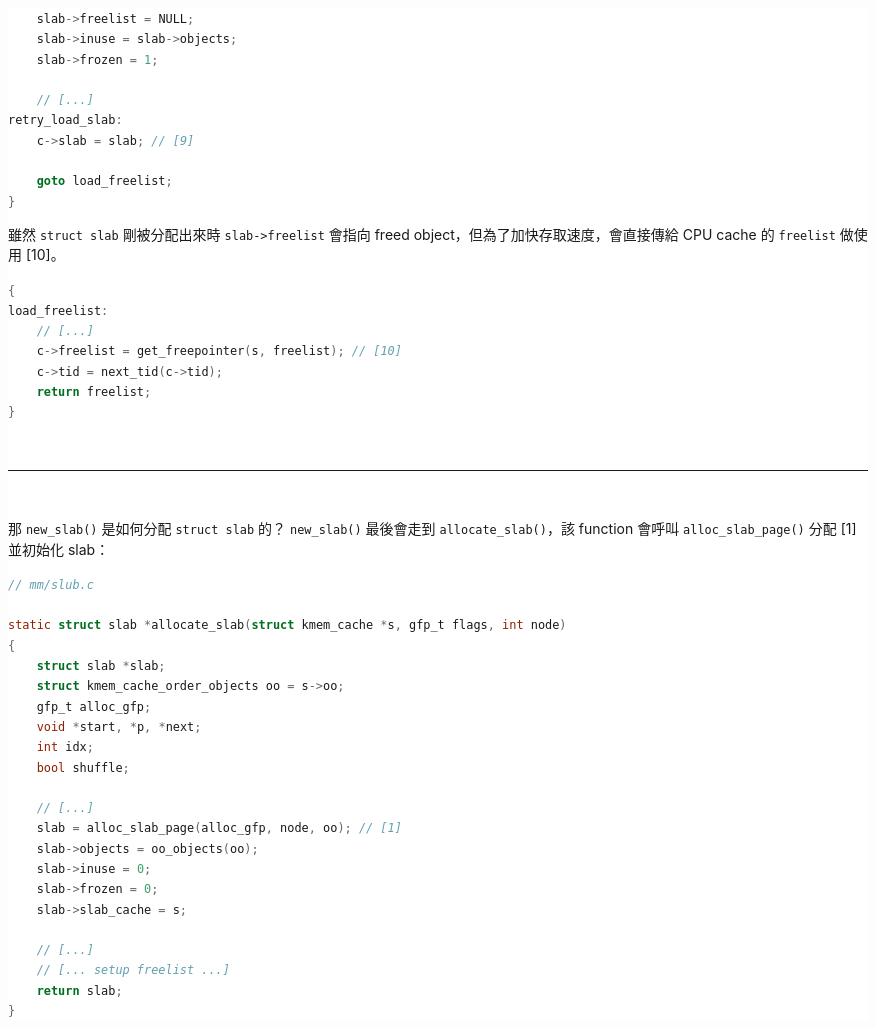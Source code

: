 ```c
    slab->freelist = NULL;
    slab->inuse = slab->objects;
    slab->frozen = 1;

    // [...]
retry_load_slab:
    c->slab = slab; // [9]

    goto load_freelist;
}
```

雖然 `struct slab` 剛被分配出來時 `slab->freelist` 會指向 freed object，但為了加快存取速度，會直接傳給 CPU cache 的 `freelist` 做使用 [10]。

```c
{
load_freelist:
    // [...]
    c->freelist = get_freepointer(s, freelist); // [10]
    c->tid = next_tid(c->tid);
    return freelist;
}
```

<br>

---

<br>

那 `new_slab()` 是如何分配 `struct slab` 的？ `new_slab()` 最後會走到 `allocate_slab()`，該 function 會呼叫 `alloc_slab_page()` 分配 [1] 並初始化 slab：

```c
// mm/slub.c

static struct slab *allocate_slab(struct kmem_cache *s, gfp_t flags, int node)
{
    struct slab *slab;
    struct kmem_cache_order_objects oo = s->oo;
    gfp_t alloc_gfp;
    void *start, *p, *next;
    int idx;
    bool shuffle;

    // [...]
    slab = alloc_slab_page(alloc_gfp, node, oo); // [1]
    slab->objects = oo_objects(oo);
    slab->inuse = 0;
    slab->frozen = 0;
    slab->slab_cache = s;
  
    // [...]
    // [... setup freelist ...]
    return slab;
}
```
